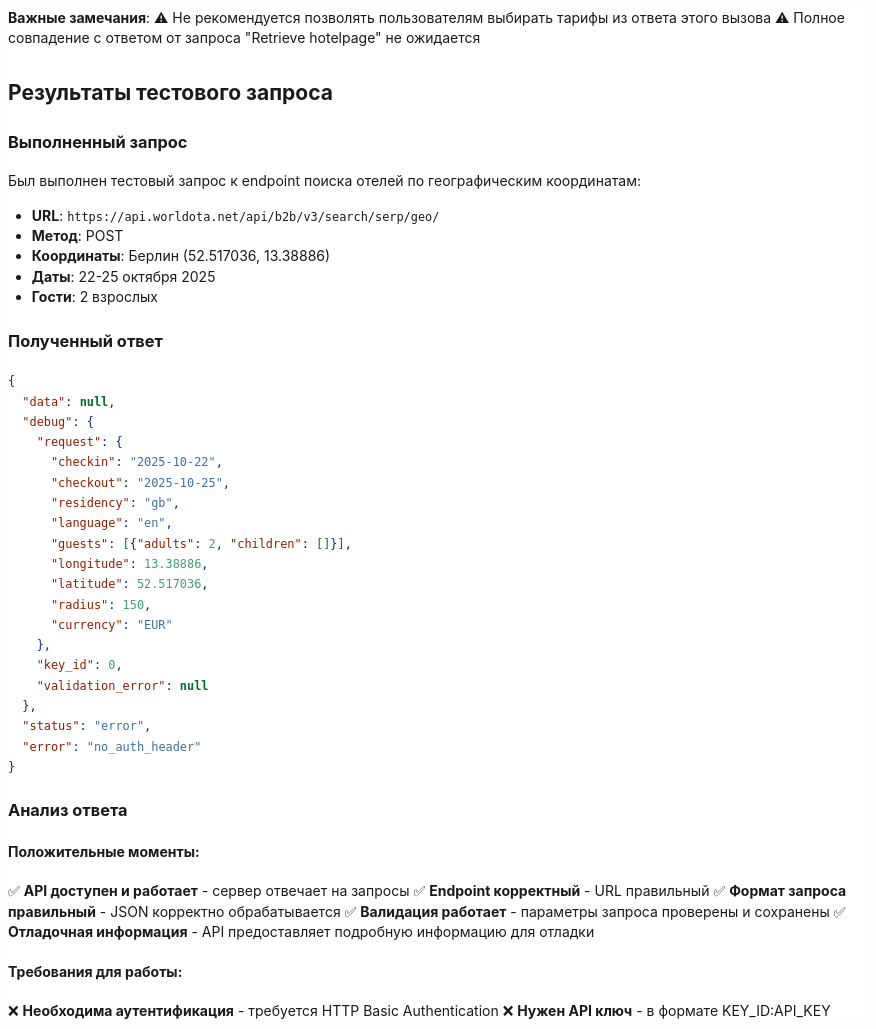 **Важные замечания**:
⚠️ Не рекомендуется позволять пользователям выбирать тарифы из ответа этого вызова
⚠️ Полное совпадение с ответом от запроса "Retrieve hotelpage" не ожидается


## Результаты тестового запроса

### Выполненный запрос
Был выполнен тестовый запрос к endpoint поиска отелей по географическим координатам:
- **URL**: `https://api.worldota.net/api/b2b/v3/search/serp/geo/`
- **Метод**: POST
- **Координаты**: Берлин (52.517036, 13.38886)
- **Даты**: 22-25 октября 2025
- **Гости**: 2 взрослых

### Полученный ответ
```json
{
  "data": null,
  "debug": {
    "request": {
      "checkin": "2025-10-22",
      "checkout": "2025-10-25",
      "residency": "gb",
      "language": "en",
      "guests": [{"adults": 2, "children": []}],
      "longitude": 13.38886,
      "latitude": 52.517036,
      "radius": 150,
      "currency": "EUR"
    },
    "key_id": 0,
    "validation_error": null
  },
  "status": "error",
  "error": "no_auth_header"
}
```

### Анализ ответа

#### Положительные моменты:
✅ **API доступен и работает** - сервер отвечает на запросы
✅ **Endpoint корректный** - URL правильный
✅ **Формат запроса правильный** - JSON корректно обрабатывается
✅ **Валидация работает** - параметры запроса проверены и сохранены
✅ **Отладочная информация** - API предоставляет подробную информацию для отладки

#### Требования для работы:
❌ **Необходима аутентификация** - требуется HTTP Basic Authentication
❌ **Нужен API ключ** - в формате KEY_ID:API_KEY
